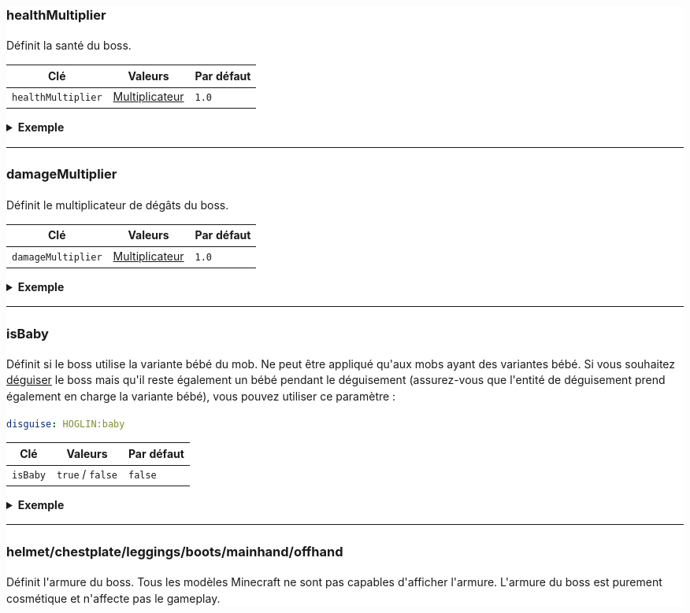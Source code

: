 ### healthMultiplier

Définit la santé du boss.

| Clé | Valeurs | Par défaut |
|-|:-:|-|
| `healthMultiplier` | [Multiplicateur](#multiplier) | `1.0` |

<details><summary><b>Exemple</b></summary></details>

***

### damageMultiplier

Définit le multiplicateur de dégâts du boss.

| Clé | Valeurs | Par défaut |
|-|:-:|-|
| `damageMultiplier` | [Multiplicateur](#multiplier) | `1.0` |

<details><summary><b>Exemple</b></summary></details>

***

### isBaby

Définit si le boss utilise la variante bébé du mob. Ne peut être appliqué qu'aux mobs ayant des variantes bébé.
Si vous souhaitez [déguiser]($language$/elitemobs/libsdisguises.md) le boss mais qu'il reste également un bébé pendant le déguisement (assurez-vous que l'entité de déguisement prend également en charge la variante bébé), vous pouvez utiliser ce paramètre :
<div align="left">

```yaml
disguise: HOGLIN:baby
```
</div>

| Clé | Valeurs | Par défaut |
|-|:-:|-|
| `isBaby` | `true` / `false` | `false` |

<details><summary><b>Exemple</b></summary></details>

***

### helmet/chestplate/leggings/boots/mainhand/offhand

Définit l'armure du boss. Tous les modèles Minecraft ne sont pas capables d'afficher l'armure. L'armure du boss est purement cosmétique et n'affecte pas le gameplay.
